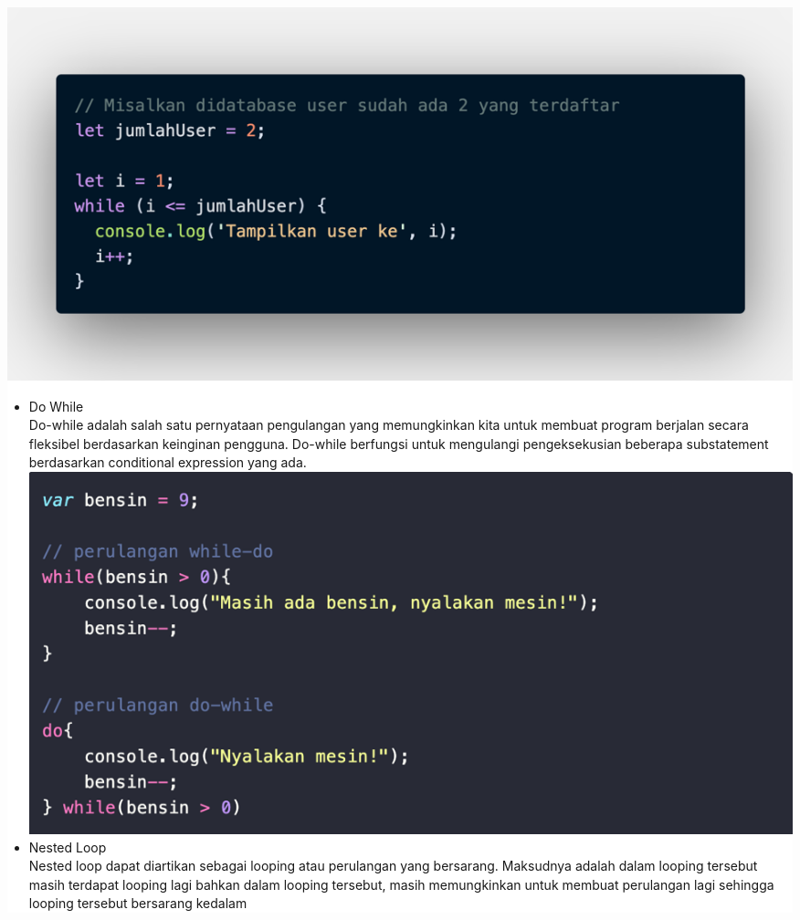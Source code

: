   ![whileloop](whileloop.png)
- Do While<br/>
  Do-while adalah salah satu pernyataan pengulangan yang memungkinkan kita untuk membuat program berjalan secara fleksibel berdasarkan keinginan pengguna. Do-while berfungsi untuk mengulangi pengeksekusian beberapa substatement berdasarkan conditional expression yang ada. 
  ![dowhile](dowhile.png)
- Nested Loop<br/>
  Nested loop dapat diartikan sebagai looping atau perulangan yang bersarang. Maksudnya adalah dalam looping tersebut masih terdapat looping lagi bahkan dalam looping tersebut, masih memungkinkan untuk membuat perulangan lagi sehingga looping tersebut bersarang kedalam